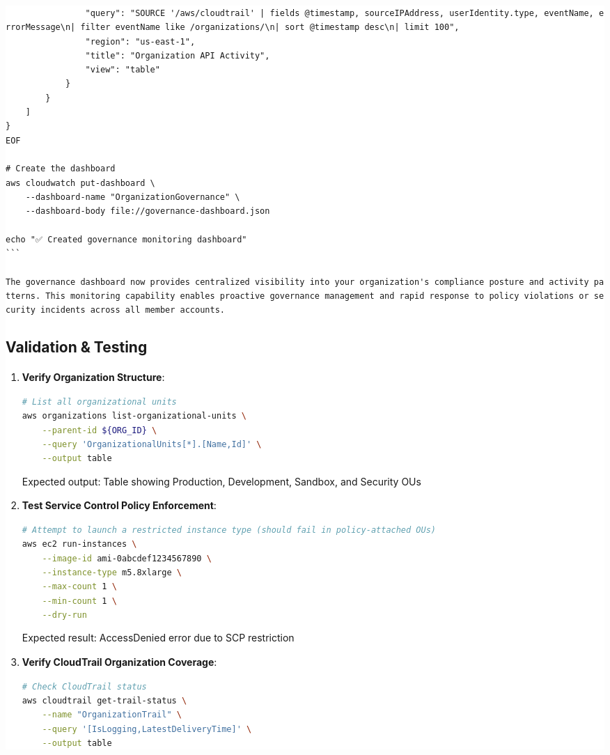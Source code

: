                     "query": "SOURCE '/aws/cloudtrail' | fields @timestamp, sourceIPAddress, userIdentity.type, eventName, errorMessage\n| filter eventName like /organizations/\n| sort @timestamp desc\n| limit 100",
                    "region": "us-east-1",
                    "title": "Organization API Activity",
                    "view": "table"
                }
            }
        ]
    }
    EOF
    
    # Create the dashboard
    aws cloudwatch put-dashboard \
        --dashboard-name "OrganizationGovernance" \
        --dashboard-body file://governance-dashboard.json
    
    echo "✅ Created governance monitoring dashboard"
    ```

    The governance dashboard now provides centralized visibility into your organization's compliance posture and activity patterns. This monitoring capability enables proactive governance management and rapid response to policy violations or security incidents across all member accounts.

## Validation & Testing

1. **Verify Organization Structure**:

   ```bash
   # List all organizational units
   aws organizations list-organizational-units \
       --parent-id ${ORG_ID} \
       --query 'OrganizationalUnits[*].[Name,Id]' \
       --output table
   ```

   Expected output: Table showing Production, Development, Sandbox, and Security OUs

2. **Test Service Control Policy Enforcement**:

   ```bash
   # Attempt to launch a restricted instance type (should fail in policy-attached OUs)
   aws ec2 run-instances \
       --image-id ami-0abcdef1234567890 \
       --instance-type m5.8xlarge \
       --max-count 1 \
       --min-count 1 \
       --dry-run
   ```

   Expected result: AccessDenied error due to SCP restriction

3. **Verify CloudTrail Organization Coverage**:

   ```bash
   # Check CloudTrail status
   aws cloudtrail get-trail-status \
       --name "OrganizationTrail" \
       --query '[IsLogging,LatestDeliveryTime]' \
       --output table
   ```
